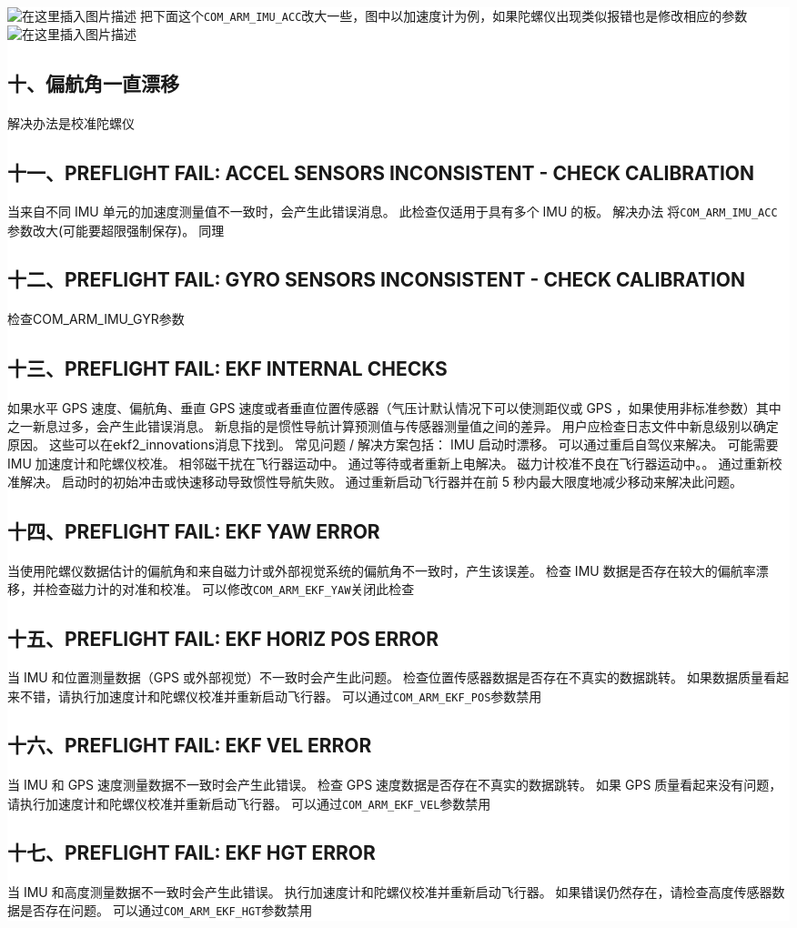 ![在这里插入图片描述](https://xujunpic.oss-cn-nanjing.aliyuncs.com/02e92d44b7884055b4ea7cf9eb8ebc18.png)
把下面这个`COM_ARM_IMU_ACC`改大一些，图中以加速度计为例，如果陀螺仪出现类似报错也是修改相应的参数
![在这里插入图片描述](https://xujunpic.oss-cn-nanjing.aliyuncs.com/1a4d75892f1d4017b7e8943280fd72d4.png)

## 十、偏航角一直漂移
解决办法是校准陀螺仪
## 十一、PREFLIGHT FAIL: ACCEL SENSORS INCONSISTENT - CHECK CALIBRATION

当来自不同 IMU 单元的加速度测量值不一致时，会产生此错误消息。
此检查仅适用于具有多个 IMU 的板。
解决办法
将`COM_ARM_IMU_ACC`参数改大(可能要超限强制保存)。
同理
## 十二、PREFLIGHT FAIL: GYRO SENSORS INCONSISTENT - CHECK CALIBRATION
检查COM_ARM_IMU_GYR参数

## 十三、PREFLIGHT FAIL: EKF INTERNAL CHECKS
如果水平 GPS 速度、偏航角、垂直 GPS 速度或者垂直位置传感器（气压计默认情况下可以使测距仪或 GPS ，如果使用非标准参数）其中之一新息过多，会产生此错误消息。 新息指的是惯性导航计算预测值与传感器测量值之间的差异。
用户应检查日志文件中新息级别以确定原因。 这些可以在ekf2_innovations消息下找到。 常见问题 / 解决方案包括：
IMU 启动时漂移。 可以通过重启自驾仪来解决。 可能需要 IMU 加速度计和陀螺仪校准。
相邻磁干扰在飞行器运动中。 通过等待或者重新上电解决。
磁力计校准不良在飞行器运动中。。 通过重新校准解决。
启动时的初始冲击或快速移动导致惯性导航失败。 通过重新启动飞行器并在前 5 秒内最大限度地减少移动来解决此问题。
## 十四、PREFLIGHT FAIL: EKF YAW ERROR
当使用陀螺仪数据估计的偏航角和来自磁力计或外部视觉系统的偏航角不一致时，产生该误差。
检查 IMU 数据是否存在较大的偏航率漂移，并检查磁力计的对准和校准。
可以修改`COM_ARM_EKF_YAW`关闭此检查
## 十五、PREFLIGHT FAIL: EKF HORIZ POS ERROR
当 IMU 和位置测量数据（GPS 或外部视觉）不一致时会产生此问题。
检查位置传感器数据是否存在不真实的数据跳转。 如果数据质量看起来不错，请执行加速度计和陀螺仪校准并重新启动飞行器。
可以通过`COM_ARM_EKF_POS`参数禁用
## 十六、PREFLIGHT FAIL: EKF VEL ERROR
当 IMU 和 GPS 速度测量数据不一致时会产生此错误。
检查 GPS 速度数据是否存在不真实的数据跳转。 如果 GPS 质量看起来没有问题，请执行加速度计和陀螺仪校准并重新启动飞行器。
可以通过`COM_ARM_EKF_VEL`参数禁用
## 十七、PREFLIGHT FAIL: EKF HGT ERROR

当 IMU 和高度测量数据不一致时会产生此错误。
执行加速度计和陀螺仪校准并重新启动飞行器。 如果错误仍然存在，请检查高度传感器数据是否存在问题。
可以通过`COM_ARM_EKF_HGT`参数禁用
